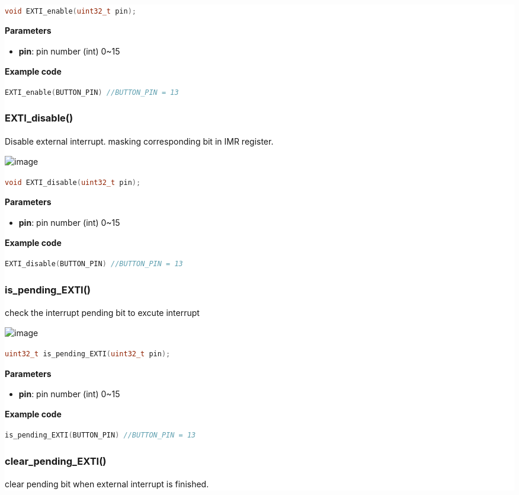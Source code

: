 ```c++
void EXTI_enable(uint32_t pin);
```

**Parameters**

* **pin**:  pin number (int) 0~15

**Example code**

```c++
EXTI_enable(BUTTON_PIN) //BUTTON_PIN = 13
```



### EXTI_disable()

Disable external interrupt. masking corresponding bit in IMR register.

![image](https://user-images.githubusercontent.com/84532205/142417787-bca94a30-6a45-4ee6-9d43-1d72c97cce87.png)

```c++
void EXTI_disable(uint32_t pin);
```

**Parameters**

* **pin**:  pin number (int) 0~15

**Example code**

```c++
EXTI_disable(BUTTON_PIN) //BUTTON_PIN = 13
```



### is_pending_EXTI()

check the interrupt pending bit  to excute interrupt

![image](https://user-images.githubusercontent.com/84532205/142417815-a9f5991a-bcc3-4f8b-8987-c8df64dbb823.png)

```c++
uint32_t is_pending_EXTI(uint32_t pin);
```

**Parameters**

* **pin**:  pin number (int) 0~15

**Example code**

```c++
is_pending_EXTI(BUTTON_PIN) //BUTTON_PIN = 13
```



### clear_pending_EXTI()

clear pending bit when external interrupt is finished.

